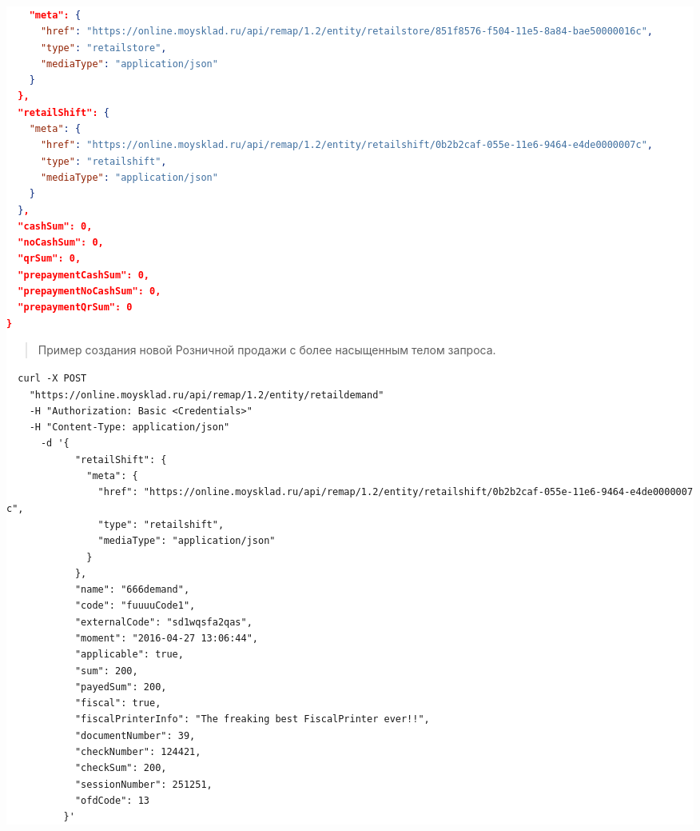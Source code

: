 ```json
    "meta": {
      "href": "https://online.moysklad.ru/api/remap/1.2/entity/retailstore/851f8576-f504-11e5-8a84-bae50000016c",
      "type": "retailstore",
      "mediaType": "application/json"
    }
  },
  "retailShift": {
    "meta": {
      "href": "https://online.moysklad.ru/api/remap/1.2/entity/retailshift/0b2b2caf-055e-11e6-9464-e4de0000007c",
      "type": "retailshift",
      "mediaType": "application/json"
    }
  },
  "cashSum": 0,
  "noCashSum": 0,
  "qrSum": 0,
  "prepaymentCashSum": 0,
  "prepaymentNoCashSum": 0,
  "prepaymentQrSum": 0
}

```

> Пример создания новой Розничной продажи с более насыщенным телом запроса.

```shell
  curl -X POST
    "https://online.moysklad.ru/api/remap/1.2/entity/retaildemand"
    -H "Authorization: Basic <Credentials>"
    -H "Content-Type: application/json"
      -d '{
            "retailShift": {
              "meta": {
                "href": "https://online.moysklad.ru/api/remap/1.2/entity/retailshift/0b2b2caf-055e-11e6-9464-e4de0000007c",
                "type": "retailshift",
                "mediaType": "application/json"
              }
            },
            "name": "666demand",
            "code": "fuuuuCode1",
            "externalCode": "sd1wqsfa2qas",
            "moment": "2016-04-27 13:06:44",
            "applicable": true,
            "sum": 200,
            "payedSum": 200,
            "fiscal": true,
            "fiscalPrinterInfo": "The freaking best FiscalPrinter ever!!",
            "documentNumber": 39,
            "checkNumber": 124421,
            "checkSum": 200,
            "sessionNumber": 251251,
            "ofdCode": 13
          }'  
```
